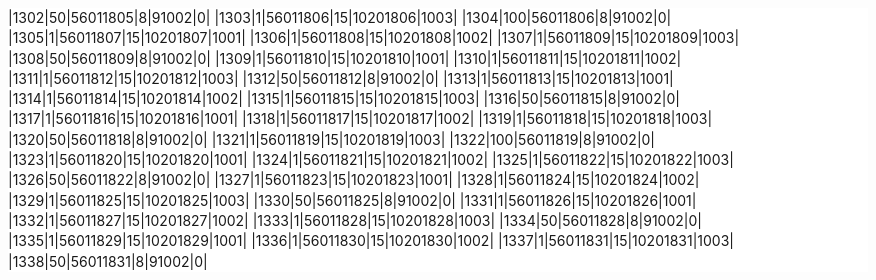 |1302|50|56011805|8|91002|0|
|1303|1|56011806|15|10201806|1003|
|1304|100|56011806|8|91002|0|
|1305|1|56011807|15|10201807|1001|
|1306|1|56011808|15|10201808|1002|
|1307|1|56011809|15|10201809|1003|
|1308|50|56011809|8|91002|0|
|1309|1|56011810|15|10201810|1001|
|1310|1|56011811|15|10201811|1002|
|1311|1|56011812|15|10201812|1003|
|1312|50|56011812|8|91002|0|
|1313|1|56011813|15|10201813|1001|
|1314|1|56011814|15|10201814|1002|
|1315|1|56011815|15|10201815|1003|
|1316|50|56011815|8|91002|0|
|1317|1|56011816|15|10201816|1001|
|1318|1|56011817|15|10201817|1002|
|1319|1|56011818|15|10201818|1003|
|1320|50|56011818|8|91002|0|
|1321|1|56011819|15|10201819|1003|
|1322|100|56011819|8|91002|0|
|1323|1|56011820|15|10201820|1001|
|1324|1|56011821|15|10201821|1002|
|1325|1|56011822|15|10201822|1003|
|1326|50|56011822|8|91002|0|
|1327|1|56011823|15|10201823|1001|
|1328|1|56011824|15|10201824|1002|
|1329|1|56011825|15|10201825|1003|
|1330|50|56011825|8|91002|0|
|1331|1|56011826|15|10201826|1001|
|1332|1|56011827|15|10201827|1002|
|1333|1|56011828|15|10201828|1003|
|1334|50|56011828|8|91002|0|
|1335|1|56011829|15|10201829|1001|
|1336|1|56011830|15|10201830|1002|
|1337|1|56011831|15|10201831|1003|
|1338|50|56011831|8|91002|0|